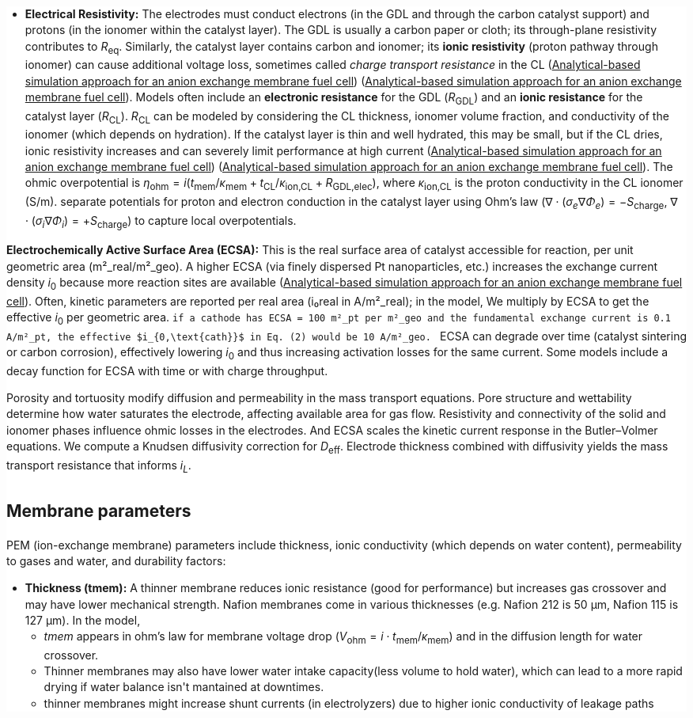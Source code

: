 - **Electrical Resistivity:** The electrodes must conduct electrons (in the GDL and through the carbon catalyst support) and protons (in the ionomer within the catalyst layer). The GDL is usually a carbon paper or cloth; its through-plane resistivity contributes to $R_{\text{eq}}$. Similarly, the catalyst layer contains carbon and ionomer; its **ionic resistivity** (proton pathway through ionomer) can cause additional voltage loss, sometimes called _charge transport resistance_ in the CL ([Analytical-based simulation approach for an anion exchange membrane fuel cell](https://www.nrel.gov/docs/fy23osti/84813.pdf#:~:text=electrodes%20are%20not%20strictly%20ohmic,of%20the%20effective%20ionic%20resistance)) ([Analytical-based simulation approach for an anion exchange membrane fuel cell](https://www.nrel.gov/docs/fy23osti/84813.pdf#:~:text=entire%20current%20density%2C%20while%20the,inherent%20water%20imbalance%20in%20an)). 
	Models often include an **electronic resistance** for the GDL ($R_{\text{GDL}}$) and an **ionic resistance** for the catalyst layer ($R_{\text{CL}}$). $R_{\text{CL}}$ can be modeled by considering the CL thickness, ionomer volume fraction, and conductivity of the ionomer (which depends on hydration). If the catalyst layer is thin and well hydrated, this may be small, but if the CL dries, ionic resistivity increases and can severely limit performance at high current ([Analytical-based simulation approach for an anion exchange membrane fuel cell](https://www.nrel.gov/docs/fy23osti/84813.pdf#:~:text=electrodes%20are%20not%20strictly%20ohmic,of%20the%20effective%20ionic%20resistance)) ([Analytical-based simulation approach for an anion exchange membrane fuel cell](https://www.nrel.gov/docs/fy23osti/84813.pdf#:~:text=entire%20current%20density%2C%20while%20the,inherent%20water%20imbalance%20in%20an)). 
	The ohmic overpotential is $\eta_{\text{ohm}} = i (t_{\text{mem}}/\kappa_{\text{mem}} + t_{\text{CL}}/\kappa_{\text{ion,CL}} + R_{\text{GDL,elec}})$, where $\kappa_{\text{ion,CL}}$ is the proton conductivity in the CL ionomer (S/m). 
separate potentials for proton and electron conduction in the catalyst layer using Ohm’s law ($\nabla \cdot (σ_e \nabla \Phi_e) = -S_{\text{charge}}$, $\nabla \cdot (σ_i \nabla \Phi_i) = +S_{\text{charge}}$) to capture local overpotentials.

 **Electrochemically Active Surface Area (ECSA):** This is the real surface area of catalyst accessible for reaction, per unit geometric area (m²_real/m²_geo). A higher ECSA (via finely dispersed Pt nanoparticles, etc.) increases the exchange current density $i_0$ because more reaction sites are available ([Analytical-based simulation approach for an anion exchange membrane fuel cell](https://www.nrel.gov/docs/fy23osti/84813.pdf#:~:text=each%20species%20,%E2%88%92)). Often, kinetic parameters are reported per real area (i₀real in A/m²_real);
 in the model, We multiply by ECSA to get the effective $i_0$ per geometric area.
`if a cathode has ECSA = 100 m²_pt per m²_geo and the fundamental exchange current is 0.1 A/m²_pt, the effective $i_{0,\text{cath}}$ in Eq. (2) would be 10 A/m²_geo. `
ECSA can degrade over time (catalyst sintering or carbon corrosion), effectively lowering $i_0$ and thus increasing activation losses for the same current. Some models include a decay function for ECSA with time or with charge throughput.

Porosity and tortuosity modify diffusion and permeability in the mass transport equations. Pore structure and wettability determine how water saturates the electrode, affecting available area for gas flow. Resistivity and connectivity of the solid and ionomer phases influence ohmic losses in the electrodes. And ECSA scales the kinetic current response in the Butler–Volmer equations. 
We  compute a Knudsen diffusivity correction for $D_{\text{eff}}$. Electrode thickness combined with diffusivity yields the mass transport resistance that informs $i_L$.
## Membrane parameters

PEM (ion-exchange membrane)
parameters include thickness, ionic conductivity (which depends on water content), permeability to gases and water, and durability factors:
- **Thickness (tmem):**  A thinner membrane reduces ionic resistance (good for performance) but increases gas crossover and may have lower mechanical strength. Nafion membranes come in various thicknesses (e.g. Nafion 212 is 50 μm, Nafion 115 is 127 μm). In the model,
	- _tmem_ appears in ohm’s law for membrane voltage drop ($V_{\text{ohm}} = i \cdot t_{\text{mem}}/\kappa_{\text{mem}}$) and in the diffusion length for water crossover. 
	-  Thinner membranes may also have lower water intake capacity(less volume to hold water), which can lead to a more rapid drying if water balance isn't mantained at downtimes.
	- thinner membranes might increase shunt currents (in electrolyzers) due to higher ionic conductivity of leakage paths
	
